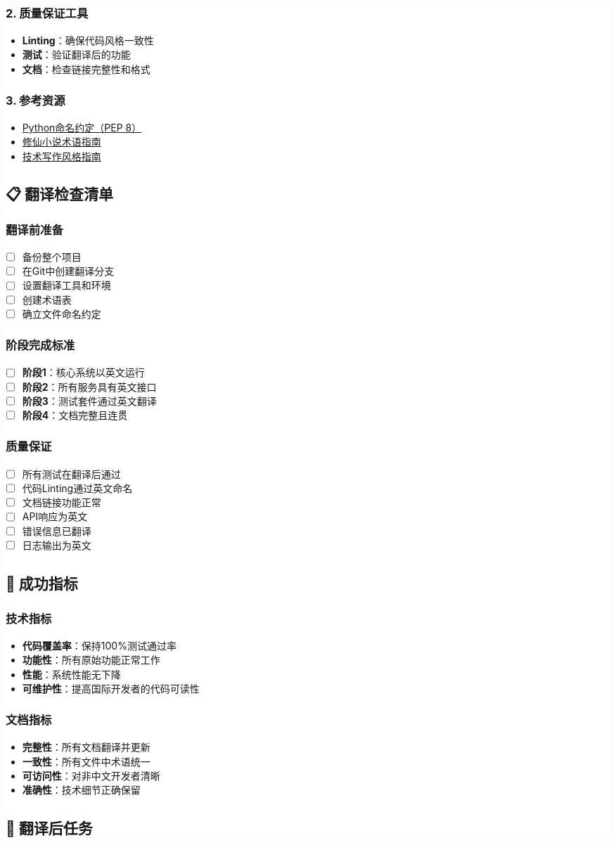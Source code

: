 ### 2. 质量保证工具
- **Linting**：确保代码风格一致性
- **测试**：验证翻译后的功能
- **文档**：检查链接完整性和格式

### 3. 参考资源
- [Python命名约定（PEP 8）](https://pep8.org/)
- [修仙小说术语指南](https://immortalmountain.wordpress.com/glossary/)
- [技术写作风格指南](https://developers.google.com/style)

## 📋 翻译检查清单

### 翻译前准备
- [ ] 备份整个项目
- [ ] 在Git中创建翻译分支
- [ ] 设置翻译工具和环境
- [ ] 创建术语表
- [ ] 确立文件命名约定

### 阶段完成标准
- [ ] **阶段1**：核心系统以英文运行
- [ ] **阶段2**：所有服务具有英文接口
- [ ] **阶段3**：测试套件通过英文翻译
- [ ] **阶段4**：文档完整且连贯

### 质量保证
- [ ] 所有测试在翻译后通过
- [ ] 代码Linting通过英文命名
- [ ] 文档链接功能正常
- [ ] API响应为英文
- [ ] 错误信息已翻译
- [ ] 日志输出为英文

## 🎯 成功指标

### 技术指标
- **代码覆盖率**：保持100%测试通过率
- **功能性**：所有原始功能正常工作
- **性能**：系统性能无下降
- **可维护性**：提高国际开发者的代码可读性

### 文档指标
- **完整性**：所有文档翻译并更新
- **一致性**：所有文件中术语统一
- **可访问性**：对非中文开发者清晰
- **准确性**：技术细节正确保留

## 🚀 翻译后任务
